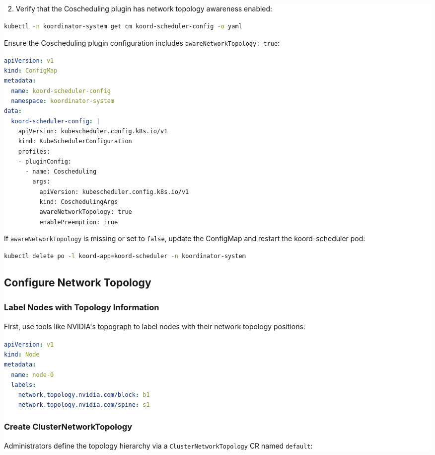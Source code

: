 2. Verify that the Coscheduling plugin has network topology awareness enabled:

```bash
kubectl -n koordinator-system get cm koord-scheduler-config -o yaml
```

Ensure the Coscheduling plugin configuration includes `awareNetworkTopology: true`:

```yaml
apiVersion: v1
kind: ConfigMap
metadata:
  name: koord-scheduler-config
  namespace: koordinator-system
data:
  koord-scheduler-config: |
    apiVersion: kubescheduler.config.k8s.io/v1
    kind: KubeSchedulerConfiguration
    profiles:
    - pluginConfig:
      - name: Coscheduling
        args:
          apiVersion: kubescheduler.config.k8s.io/v1
          kind: CoschedulingArgs
          awareNetworkTopology: true
          enablePreemption: true
```

If `awareNetworkTopology` is missing or set to `false`, update the ConfigMap and restart the koord-scheduler pod:

```bash
kubectl delete po -l koord-app=koord-scheduler -n koordinator-system 
```

## Configure Network Topology

### Label Nodes with Topology Information

First, use tools like NVIDIA's [topograph](https://github.com/NVIDIA/topograph/blob/v0.1.0/docs/engines/k8s.md) to label nodes with their network topology positions:

```yaml
apiVersion: v1
kind: Node
metadata:
  name: node-0
  labels:
    network.topology.nvidia.com/block: b1
    network.topology.nvidia.com/spine: s1
```

### Create ClusterNetworkTopology

Administrators define the topology hierarchy via a `ClusterNetworkTopology` CR named `default`:

